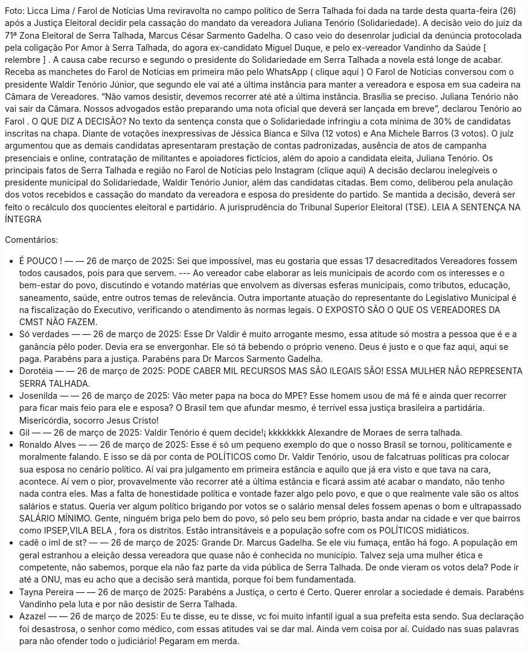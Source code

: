 Foto: Licca Lima / Farol de Notícias Uma reviravolta no campo político de Serra Talhada foi dada na tarde desta quarta-feira (26) após a Justiça Eleitoral decidir pela cassação do mandato da vereadora Juliana Tenório (Solidariedade). A decisão veio do juiz da 71ª Zona Eleitoral de Serra Talhada, Marcus César Sarmento Gadelha. O caso veio do desenrolar judicial da denúncia protocolada pela coligação Por Amor à Serra Talhada, do agora ex-candidato Miguel Duque, e pelo ex-vereador Vandinho da Saúde [ relembre ] . A causa cabe recurso e segundo o presidente do Solidariedade em Serra Talhada a novela está longe de acabar. Receba as manchetes do Farol de Notícias em primeira mão pelo WhatsApp ( clique aqui ) O Farol de Notícias conversou com o presidente Waldir Tenório Júnior, que segundo ele vai até a última instância para manter a vereadora e esposa em sua cadeira na Câmara de Vereadores. “Não vamos desistir, devemos recorrer até até a última instância. Brasília se preciso. Juliana Tenório não vai sair da Câmara. Nossos advogados estão preparando uma nota oficial que deverá ser lançada em breve”, declarou Tenório ao Farol . O QUE DIZ A DECISÃO? No texto da sentença consta que o Solidariedade infringiu a cota mínima de 30% de candidatas inscritas na chapa. Diante de votações inexpressivas de Jéssica Bianca e Silva (12 votos) e Ana Michele Barros (3 votos). O juíz argumentou que as demais candidatas apresentaram prestação de contas padronizadas, ausência de atos de campanha presenciais e online, contratação de militantes e apoiadores fictícios, além do apoio a candidata eleita, Juliana Tenório. Os principais fatos de Serra Talhada e região no Farol de Notícias pelo Instagram (clique aqui) A decisão declarou inelegíveis o presidente municipal do Solidariedade, Waldir Tenório Junior, além das candidatas citadas. Bem como, deliberou pela anulação dos votos recebidos e cassação do mandato da vereadora e esposa do presidente do partido. Se mantida a decisão, deverá ser feito o recálculo dos quocientes eleitoral e partidário. A jurisprudência do Tribunal Superior Eleitoral (TSE). LEIA A SENTENÇA NA ÍNTEGRA

Comentários:
- É POUCO ! — — 26 de março de 2025: Sei que impossível, mas eu gostaria que essas 17 desacreditados Vereadores fossem todos causados, pois para que servem. --- Ao vereador cabe elaborar as leis municipais de acordo com os interesses e o bem-estar do povo, discutindo e votando matérias que envolvem as diversas esferas municipais, como tributos, educação, saneamento, saúde, entre outros temas de relevância. Outra importante atuação do representante do Legislativo Municipal é na fiscalização do Executivo, verificando o atendimento às normas legais. O EXPOSTO SÃO O QUE OS VEREADORES DA CMST NÃO FAZEM.
- Só verdades — — 26 de março de 2025: Esse Dr Valdir é muito arrogante mesmo, essa atitude só mostra a pessoa que é e a ganância pêlo poder. Devia era se envergonhar. Ele só tá bebendo o próprio veneno. Deus é justo e o que faz aqui, aqui se paga. Parabéns para a justiça. Parabéns para Dr Marcos Sarmento Gadelha.
- Dorotéia — — 26 de março de 2025: PODE CABER MIL RECURSOS MAS SÃO ILEGAIS SÃO! ESSA MULHER NÃO REPRESENTA SERRA TALHADA.
- Josenilda — — 26 de março de 2025: Vão meter papa na boca do MPE? Esse homem usou de má fé e ainda quer recorrer para ficar mais feio para ele e esposa? O Brasil tem que afundar mesmo, é terrível essa justiça brasileira a partidária. Misericórdia, socorro Jesus Cristo!
- Gil — — 26 de março de 2025: Valdir Tenório é quem decide!¡ kkkkkkkk Alexandre de Moraes de serra talhada.
- Ronaldo Alves — — 26 de março de 2025: Esse é só um pequeno exemplo do que o nosso Brasil se tornou, politicamente e moralmente falando. E isso se dá por conta de POLÍTICOS como Dr. Valdir Tenório, usou de falcatruas políticas pra colocar sua esposa no cenário político. Aí vai pra julgamento em primeira estância e aquilo que já era visto e que tava na cara, acontece. Aí vem o pior, provavelmente vão recorrer até a última estância e ficará assim até acabar o mandato, não tenho nada contra eles. Mas a falta de honestidade política e vontade fazer algo pelo povo, e que o que realmente vale são os altos salários e status. Queria ver algum político brigando por votos se o salário mensal deles fossem apenas o bom e ultrapassado SALÁRIO MÍNIMO. Gente, ninguém briga pelo bem do povo, só pelo seu bem próprio, basta andar na cidade e ver que bairros como IPSEP,VILA BELA , fora os distritos. Estão intransitáveis e a população sofre com os POLÍTICOS midiáticos.
- cadê o iml de st? — — 26 de março de 2025: Grande Dr. Marcus Gadelha. Se ele viu fumaça, então há fogo. A população em geral estranhou a eleição dessa vereadora que quase não é conhecida no município. Talvez seja uma mulher ética e competente, não sabemos, porque ela não faz parte da vida pública de Serra Talhada. De onde vieram os votos dela? Pode ir até a ONU, mas eu acho que a decisão será mantida, porque foi bem fundamentada.
- Tayna Pereira — — 26 de março de 2025: Parabéns a Justiça, o certo é Certo. Querer enrolar a sociedade é demais. Parabéns Vandinho pela luta e por não desistir de Serra Talhada.
- Azazel — — 26 de março de 2025: Eu te disse, eu te disse, vc foi muito infantil igual a sua prefeita esta sendo. Sua declaração foi desastrosa, o senhor como médico, com essas atitudes vai se dar mal. Ainda vem coisa por aí. Cuidado nas suas palavras para não ofender todo o judiciário! Pegaram em merda.